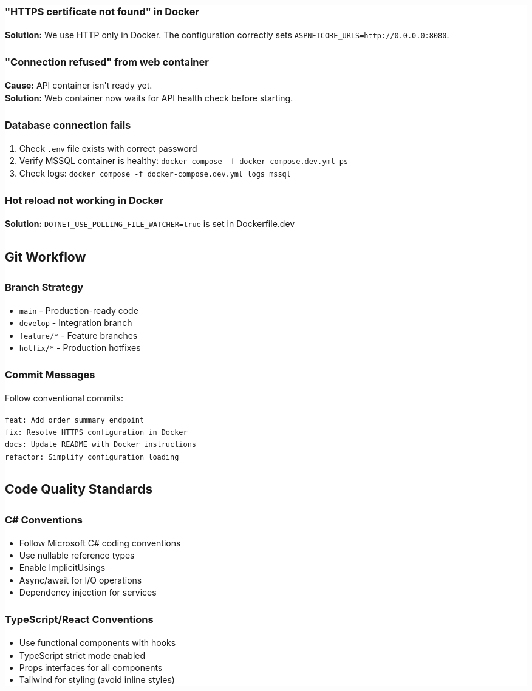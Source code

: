 ### "HTTPS certificate not found" in Docker
**Solution:** We use HTTP only in Docker. The configuration correctly sets `ASPNETCORE_URLS=http://0.0.0.0:8080`.

### "Connection refused" from web container
**Cause:** API container isn't ready yet.  
**Solution:** Web container now waits for API health check before starting.

### Database connection fails
1. Check `.env` file exists with correct password
2. Verify MSSQL container is healthy: `docker compose -f docker-compose.dev.yml ps`
3. Check logs: `docker compose -f docker-compose.dev.yml logs mssql`

### Hot reload not working in Docker
**Solution:** `DOTNET_USE_POLLING_FILE_WATCHER=true` is set in Dockerfile.dev

## Git Workflow

### Branch Strategy
- `main` - Production-ready code
- `develop` - Integration branch
- `feature/*` - Feature branches
- `hotfix/*` - Production hotfixes

### Commit Messages
Follow conventional commits:
```
feat: Add order summary endpoint
fix: Resolve HTTPS configuration in Docker
docs: Update README with Docker instructions
refactor: Simplify configuration loading
```

## Code Quality Standards

### C# Conventions
- Follow Microsoft C# coding conventions
- Use nullable reference types
- Enable ImplicitUsings
- Async/await for I/O operations
- Dependency injection for services

### TypeScript/React Conventions
- Use functional components with hooks
- TypeScript strict mode enabled
- Props interfaces for all components
- Tailwind for styling (avoid inline styles)
